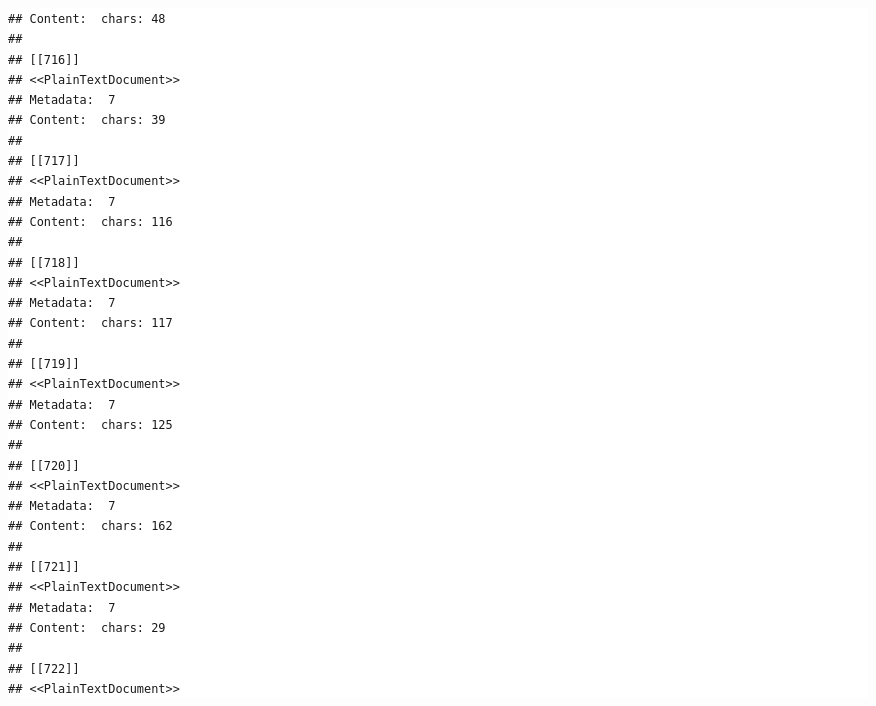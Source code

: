     ## Content:  chars: 48
    ## 
    ## [[716]]
    ## <<PlainTextDocument>>
    ## Metadata:  7
    ## Content:  chars: 39
    ## 
    ## [[717]]
    ## <<PlainTextDocument>>
    ## Metadata:  7
    ## Content:  chars: 116
    ## 
    ## [[718]]
    ## <<PlainTextDocument>>
    ## Metadata:  7
    ## Content:  chars: 117
    ## 
    ## [[719]]
    ## <<PlainTextDocument>>
    ## Metadata:  7
    ## Content:  chars: 125
    ## 
    ## [[720]]
    ## <<PlainTextDocument>>
    ## Metadata:  7
    ## Content:  chars: 162
    ## 
    ## [[721]]
    ## <<PlainTextDocument>>
    ## Metadata:  7
    ## Content:  chars: 29
    ## 
    ## [[722]]
    ## <<PlainTextDocument>>